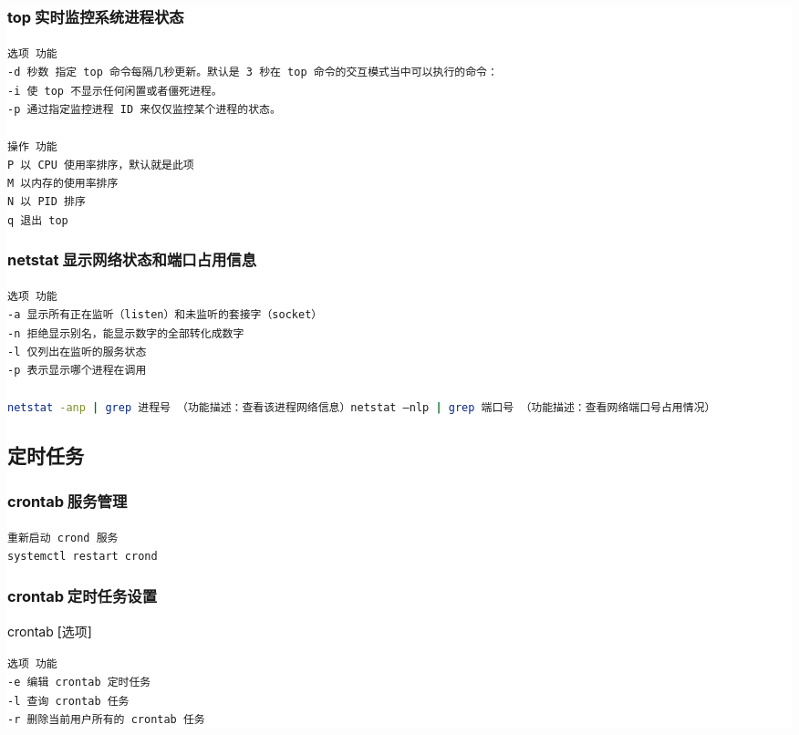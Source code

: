 ### top 实时监控系统进程状态

```bash
选项 功能
-d 秒数 指定 top 命令每隔几秒更新。默认是 3 秒在 top 命令的交互模式当中可以执行的命令：
-i 使 top 不显示任何闲置或者僵死进程。
-p 通过指定监控进程 ID 来仅仅监控某个进程的状态。

操作 功能
P 以 CPU 使用率排序，默认就是此项
M 以内存的使用率排序
N 以 PID 排序
q 退出 top

```

###  netstat 显示网络状态和端口占用信息

```BASH
选项 功能
-a 显示所有正在监听（listen）和未监听的套接字（socket）
-n 拒绝显示别名，能显示数字的全部转化成数字
-l 仅列出在监听的服务状态
-p 表示显示哪个进程在调用

netstat -anp | grep 进程号 （功能描述：查看该进程网络信息）netstat –nlp | grep 端口号 （功能描述：查看网络端口号占用情况）

```



## 定时任务

### crontab 服务管理

```bash
重新启动 crond 服务
systemctl restart crond

```



### crontab 定时任务设置

crontab [选项]

```bash
选项 功能
-e 编辑 crontab 定时任务
-l 查询 crontab 任务
-r 删除当前用户所有的 crontab 任务

```
